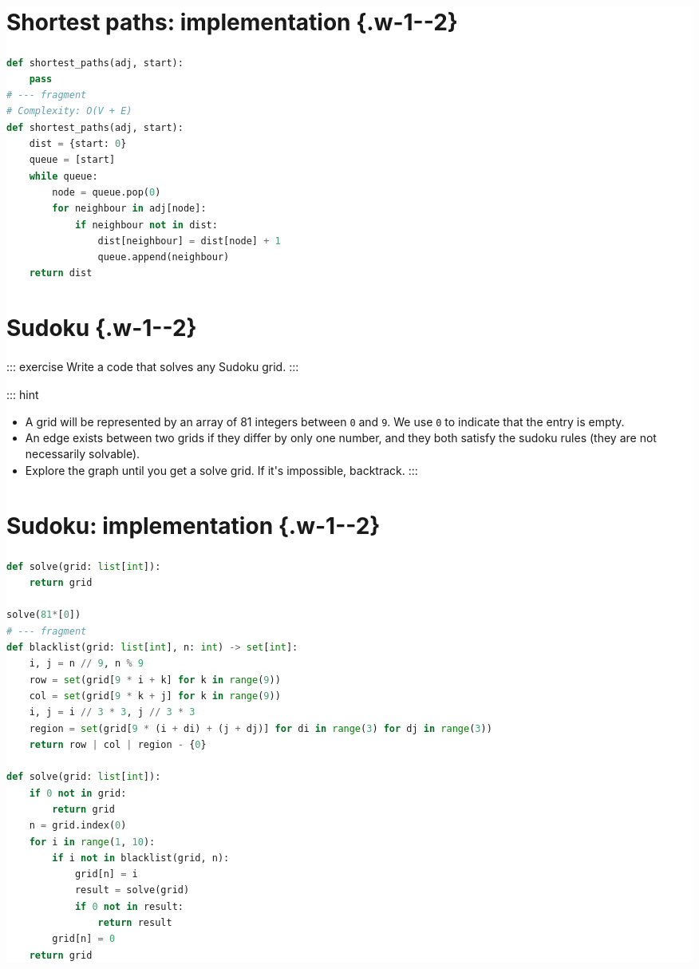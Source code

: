 # Shortest paths: implementation {.w-1--2}

``` python {.run hideUntil="2025-11-26 16:15"}
def shortest_paths(adj, start):
    pass
# --- fragment
# Complexity: O(V + E)
def shortest_paths(adj, start):
    dist = {start: 0}
    queue = [start]
    while queue:
        node = queue.pop(0)
        for neighbour in adj[node]:
            if neighbour not in dist:
                dist[neighbour] = dist[node] + 1
                queue.append(neighbour)
    return dist
```

# Sudoku {.w-1--2}

::: exercise
Write a code that solves any Sudoku grid.
:::

::: hint
- A grid will be represented by an array of 81 integers between `0` and `9`.
  We use `0` to indicate that the entry is empty.
- An edge exists between two grids if they differ by only one number,
  and they both satisfy the sudoku rules (they are not necessarily solvable).
- Explore the graph until you get a solve grid.
  If it's impossible, backtrack.
:::

# Sudoku: implementation {.w-1--2}

``` python {.run hideUntil="2025-11-26 16:15"}
def solve(grid: list[int]):
    return grid

solve(81*[0])
# --- fragment
def blacklist(grid: list[int], n: int) -> set[int]:
    i, j = n // 9, n % 9
    row = set(grid[9 * i + k] for k in range(9))
    col = set(grid[9 * k + j] for k in range(9))
    i, j = i // 3 * 3, j // 3 * 3
    region = set(grid[9 * (i + di) + (j + dj)] for di in range(3) for dj in range(3))
    return row | col | region - {0}

def solve(grid: list[int]):
    if 0 not in grid:
        return grid
    n = grid.index(0)
    for i in range(1, 10):
        if i not in blacklist(grid, n):
            grid[n] = i
            result = solve(grid)
            if 0 not in result:
                return result
        grid[n] = 0
    return grid
```